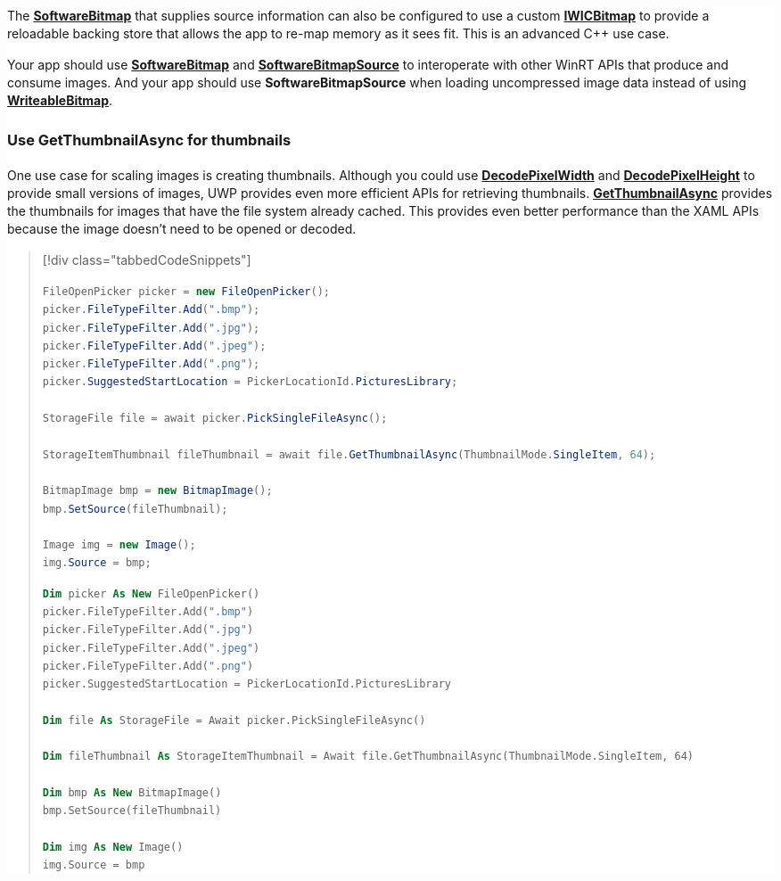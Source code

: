 The [**SoftwareBitmap**](/uwp/api/Windows.Graphics.Imaging.SoftwareBitmap) that supplies source information can also be configured to use a custom [**IWICBitmap**](/windows/desktop/api/wincodec/nn-wincodec-iwicbitmap) to provide a reloadable backing store that allows the app to re-map memory as it sees fit. This is an advanced C++ use case.

Your app should use [**SoftwareBitmap**](/uwp/api/Windows.Graphics.Imaging.SoftwareBitmap) and [**SoftwareBitmapSource**](/uwp/api/Windows.UI.Xaml.Media.Imaging.SoftwareBitmapSource) to interoperate with other WinRT APIs that produce and consume images. And your app should use **SoftwareBitmapSource** when loading uncompressed image data instead of using [**WriteableBitmap**](/uwp/api/Windows.UI.Xaml.Media.Imaging.WriteableBitmap).

### Use GetThumbnailAsync for thumbnails

One use case for scaling images is creating thumbnails. Although you could use [**DecodePixelWidth**](/uwp/api/windows.ui.xaml.media.imaging.bitmapimage.decodepixelwidth) and [**DecodePixelHeight**](/uwp/api/windows.ui.xaml.media.imaging.bitmapimage.decodepixelheight) to provide small versions of images, UWP provides even more efficient APIs for retrieving thumbnails. [**GetThumbnailAsync**](/uwp/api/windows.storage.storagefile.getthumbnailasync) provides the thumbnails for images that have the file system already cached. This provides even better performance than the XAML APIs because the image doesn’t need to be opened or decoded.

> [!div class="tabbedCodeSnippets"]
> ```csharp
> FileOpenPicker picker = new FileOpenPicker();
> picker.FileTypeFilter.Add(".bmp");
> picker.FileTypeFilter.Add(".jpg");
> picker.FileTypeFilter.Add(".jpeg");
> picker.FileTypeFilter.Add(".png");
> picker.SuggestedStartLocation = PickerLocationId.PicturesLibrary;
>
> StorageFile file = await picker.PickSingleFileAsync();
>
> StorageItemThumbnail fileThumbnail = await file.GetThumbnailAsync(ThumbnailMode.SingleItem, 64);
>
> BitmapImage bmp = new BitmapImage();
> bmp.SetSource(fileThumbnail);
>
> Image img = new Image();
> img.Source = bmp;
> ```
> ```vb
> Dim picker As New FileOpenPicker()
> picker.FileTypeFilter.Add(".bmp")
> picker.FileTypeFilter.Add(".jpg")
> picker.FileTypeFilter.Add(".jpeg")
> picker.FileTypeFilter.Add(".png")
> picker.SuggestedStartLocation = PickerLocationId.PicturesLibrary
>
> Dim file As StorageFile = Await picker.PickSingleFileAsync()
>
> Dim fileThumbnail As StorageItemThumbnail = Await file.GetThumbnailAsync(ThumbnailMode.SingleItem, 64)
>
> Dim bmp As New BitmapImage()
> bmp.SetSource(fileThumbnail)
>
> Dim img As New Image()
> img.Source = bmp
> ```
